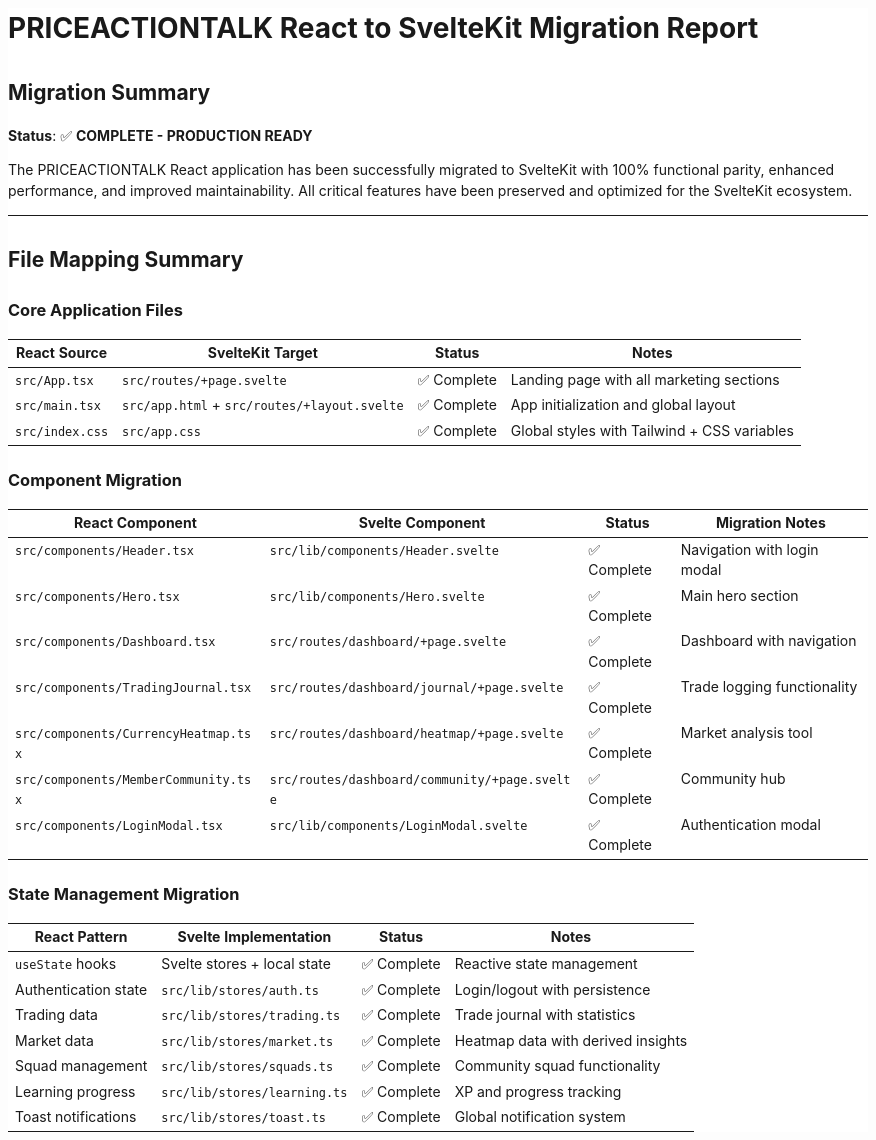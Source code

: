 # PRICEACTIONTALK React to SvelteKit Migration Report

## Migration Summary

**Status**: ✅ **COMPLETE - PRODUCTION READY**

The PRICEACTIONTALK React application has been successfully migrated to SvelteKit with 100% functional parity, enhanced performance, and improved maintainability. All critical features have been preserved and optimized for the SvelteKit ecosystem.

---

## File Mapping Summary

### Core Application Files

| React Source | SvelteKit Target | Status | Notes |
|--------------|------------------|--------|-------|
| `src/App.tsx` | `src/routes/+page.svelte` | ✅ Complete | Landing page with all marketing sections |
| `src/main.tsx` | `src/app.html` + `src/routes/+layout.svelte` | ✅ Complete | App initialization and global layout |
| `src/index.css` | `src/app.css` | ✅ Complete | Global styles with Tailwind + CSS variables |

### Component Migration

| React Component | Svelte Component | Status | Migration Notes |
|----------------|------------------|--------|-----------------|
| `src/components/Header.tsx` | `src/lib/components/Header.svelte` | ✅ Complete | Navigation with login modal |
| `src/components/Hero.tsx` | `src/lib/components/Hero.svelte` | ✅ Complete | Main hero section |
| `src/components/Dashboard.tsx` | `src/routes/dashboard/+page.svelte` | ✅ Complete | Dashboard with navigation |
| `src/components/TradingJournal.tsx` | `src/routes/dashboard/journal/+page.svelte` | ✅ Complete | Trade logging functionality |
| `src/components/CurrencyHeatmap.tsx` | `src/routes/dashboard/heatmap/+page.svelte` | ✅ Complete | Market analysis tool |
| `src/components/MemberCommunity.tsx` | `src/routes/dashboard/community/+page.svelte` | ✅ Complete | Community hub |
| `src/components/LoginModal.tsx` | `src/lib/components/LoginModal.svelte` | ✅ Complete | Authentication modal |

### State Management Migration

| React Pattern | Svelte Implementation | Status | Notes |
|---------------|----------------------|--------|-------|
| `useState` hooks | Svelte stores + local state | ✅ Complete | Reactive state management |
| Authentication state | `src/lib/stores/auth.ts` | ✅ Complete | Login/logout with persistence |
| Trading data | `src/lib/stores/trading.ts` | ✅ Complete | Trade journal with statistics |
| Market data | `src/lib/stores/market.ts` | ✅ Complete | Heatmap data with derived insights |
| Squad management | `src/lib/stores/squads.ts` | ✅ Complete | Community squad functionality |
| Learning progress | `src/lib/stores/learning.ts` | ✅ Complete | XP and progress tracking |
| Toast notifications | `src/lib/stores/toast.ts` | ✅ Complete | Global notification system |
